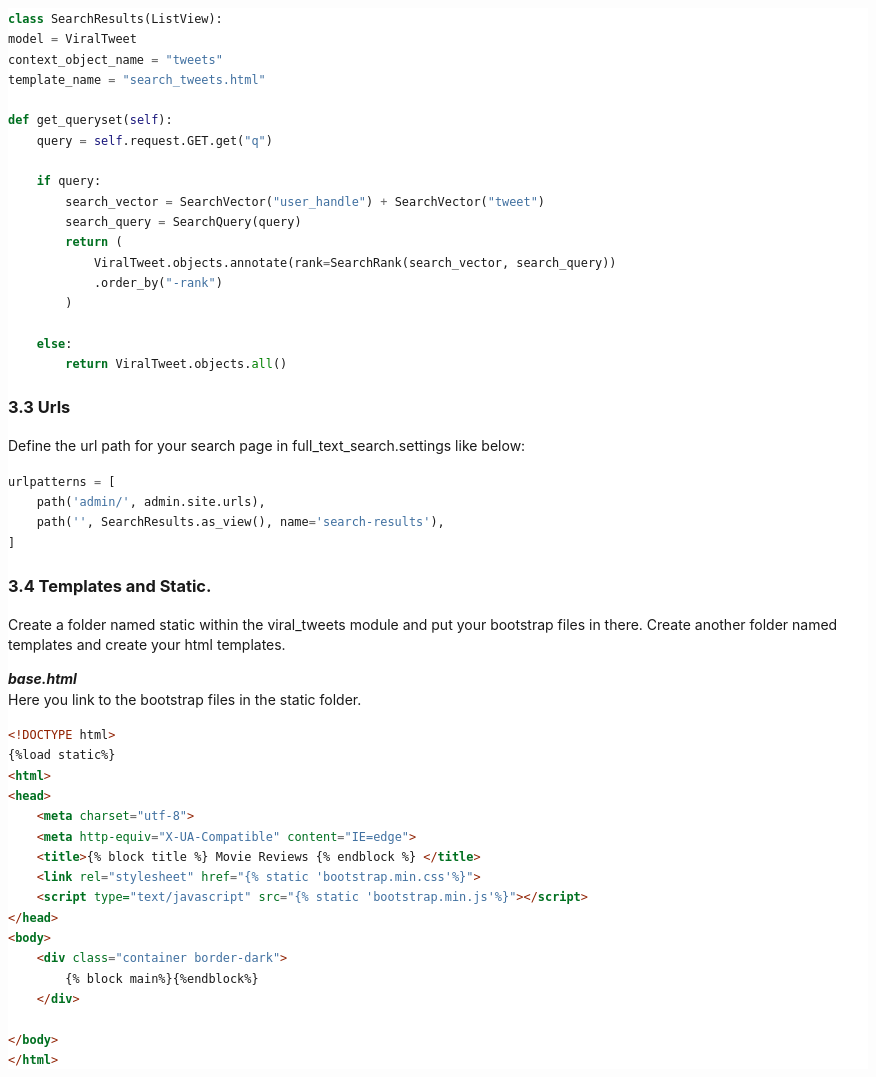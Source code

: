 ```python
class SearchResults(ListView):
model = ViralTweet
context_object_name = "tweets"
template_name = "search_tweets.html"

def get_queryset(self):
    query = self.request.GET.get("q")

    if query:
        search_vector = SearchVector("user_handle") + SearchVector("tweet")
        search_query = SearchQuery(query)
        return (
            ViralTweet.objects.annotate(rank=SearchRank(search_vector, search_query))
            .order_by("-rank")
        )

    else:
        return ViralTweet.objects.all()

```

### 3.3 Urls
Define the url path for your search page in full_text_search.settings like below:
```python 
urlpatterns = [
    path('admin/', admin.site.urls),
    path('', SearchResults.as_view(), name='search-results'),
]

```

### 3.4 Templates and Static.
Create a folder named static within the viral_tweets module and put your bootstrap files in there.
Create another folder named templates and create your html templates.

_**base.html**_  
Here you link to the bootstrap files in the static folder.
```html
<!DOCTYPE html>
{%load static%}
<html>
<head>
	<meta charset="utf-8">
	<meta http-equiv="X-UA-Compatible" content="IE=edge">
	<title>{% block title %} Movie Reviews {% endblock %} </title>
	<link rel="stylesheet" href="{% static 'bootstrap.min.css'%}">
	<script type="text/javascript" src="{% static 'bootstrap.min.js'%}"></script>
</head>
<body>
	<div class="container border-dark">
		{% block main%}{%endblock%}
	</div>
	
</body>
</html>
```  
